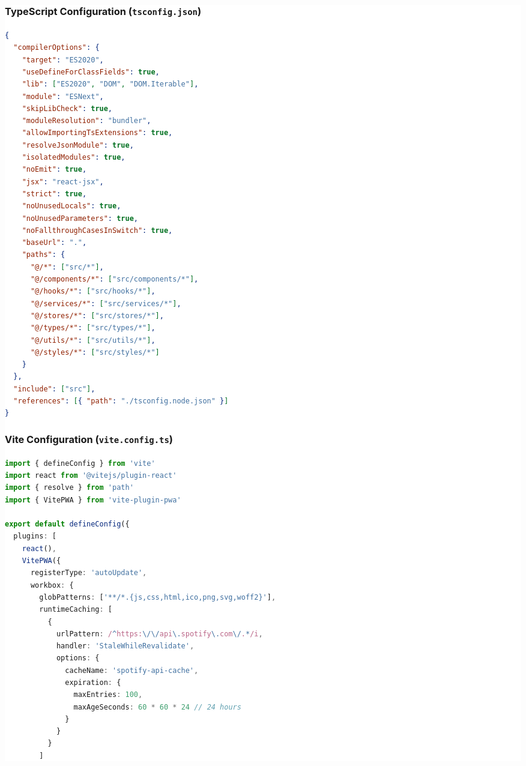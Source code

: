 ### TypeScript Configuration (`tsconfig.json`)
```json
{
  "compilerOptions": {
    "target": "ES2020",
    "useDefineForClassFields": true,
    "lib": ["ES2020", "DOM", "DOM.Iterable"],
    "module": "ESNext",
    "skipLibCheck": true,
    "moduleResolution": "bundler",
    "allowImportingTsExtensions": true,
    "resolveJsonModule": true,
    "isolatedModules": true,
    "noEmit": true,
    "jsx": "react-jsx",
    "strict": true,
    "noUnusedLocals": true,
    "noUnusedParameters": true,
    "noFallthroughCasesInSwitch": true,
    "baseUrl": ".",
    "paths": {
      "@/*": ["src/*"],
      "@/components/*": ["src/components/*"],
      "@/hooks/*": ["src/hooks/*"],
      "@/services/*": ["src/services/*"],
      "@/stores/*": ["src/stores/*"],
      "@/types/*": ["src/types/*"],
      "@/utils/*": ["src/utils/*"],
      "@/styles/*": ["src/styles/*"]
    }
  },
  "include": ["src"],
  "references": [{ "path": "./tsconfig.node.json" }]
}
```

### Vite Configuration (`vite.config.ts`)
```typescript
import { defineConfig } from 'vite'
import react from '@vitejs/plugin-react'
import { resolve } from 'path'
import { VitePWA } from 'vite-plugin-pwa'

export default defineConfig({
  plugins: [
    react(),
    VitePWA({
      registerType: 'autoUpdate',
      workbox: {
        globPatterns: ['**/*.{js,css,html,ico,png,svg,woff2}'],
        runtimeCaching: [
          {
            urlPattern: /^https:\/\/api\.spotify\.com\/.*/i,
            handler: 'StaleWhileRevalidate',
            options: {
              cacheName: 'spotify-api-cache',
              expiration: {
                maxEntries: 100,
                maxAgeSeconds: 60 * 60 * 24 // 24 hours
              }
            }
          }
        ]
```